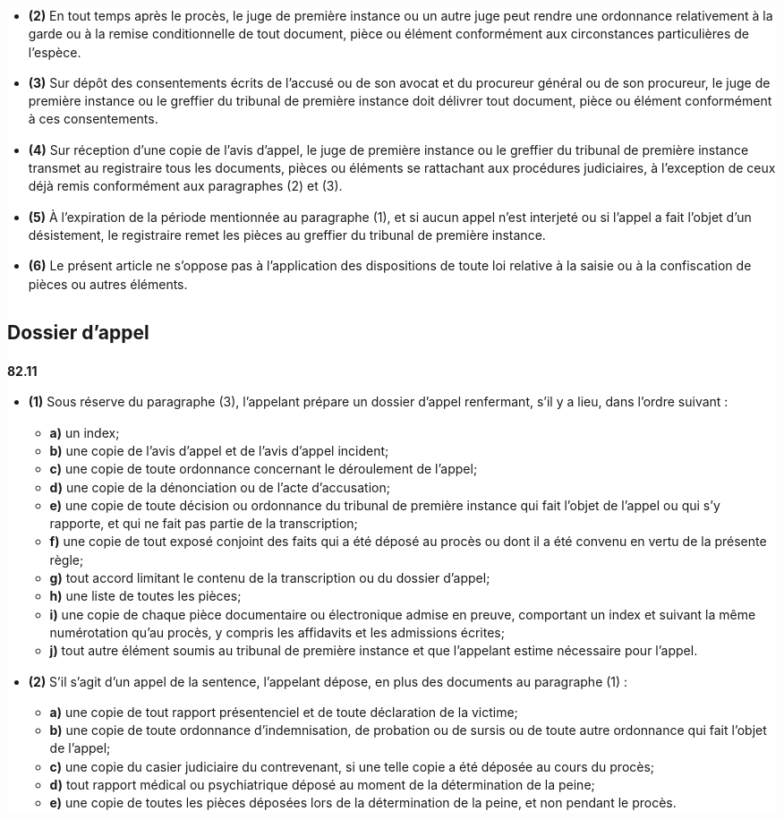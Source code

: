- **(2)** En tout temps après le procès, le juge de première instance ou un autre juge peut rendre une ordonnance relativement à la garde ou à la remise conditionnelle de tout document, pièce ou élément conformément aux circonstances particulières de l’espèce.

- **(3)** Sur dépôt des consentements écrits de l’accusé ou de son avocat et du procureur général ou de son procureur, le juge de première instance ou le greffier du tribunal de première instance doit délivrer tout document, pièce ou élément conformément à ces consentements.

- **(4)** Sur réception d’une copie de l’avis d’appel, le juge de première instance ou le greffier du tribunal de première instance transmet au registraire tous les documents, pièces ou éléments se rattachant aux procédures judiciaires, à l’exception de ceux déjà remis conformément aux paragraphes (2) et (3).

- **(5)** À l’expiration de la période mentionnée au paragraphe (1), et si aucun appel n’est interjeté ou si l’appel a fait l’objet d’un désistement, le registraire remet les pièces au greffier du tribunal de première instance.

- **(6)** Le présent article ne s’oppose pas à l’application des dispositions de toute loi relative à la saisie ou à la confiscation de pièces ou autres éléments.




## Dossier d’appel


**82.11** 

- **(1)** Sous réserve du paragraphe (3), l’appelant prépare un dossier d’appel renfermant, s’il y a lieu, dans l’ordre suivant :
	- **a)** un index;
	- **b)** une copie de l’avis d’appel et de l’avis d’appel incident;
	- **c)** une copie de toute ordonnance concernant le déroulement de l’appel;
	- **d)** une copie de la dénonciation ou de l’acte d’accusation;
	- **e)** une copie de toute décision ou ordonnance du tribunal de première instance qui fait l’objet de l’appel ou qui s’y rapporte, et qui ne fait pas partie de la transcription;
	- **f)** une copie de tout exposé conjoint des faits qui a été déposé au procès ou dont il a été convenu en vertu de la présente règle;
	- **g)** tout accord limitant le contenu de la transcription ou du dossier d’appel;
	- **h)** une liste de toutes les pièces;
	- **i)** une copie de chaque pièce documentaire ou électronique admise en preuve, comportant un index et suivant la même numérotation qu’au procès, y compris les affidavits et les admissions écrites;
	- **j)** tout autre élément soumis au tribunal de première instance et que l’appelant estime nécessaire pour l’appel.

- **(2)** S’il s’agit d’un appel de la sentence, l’appelant dépose, en plus des documents au paragraphe (1) :
	- **a)** une copie de tout rapport présentenciel et de toute déclaration de la victime;
	- **b)** une copie de toute ordonnance d’indemnisation, de probation ou de sursis ou de toute autre ordonnance qui fait l’objet de l’appel;
	- **c)** une copie du casier judiciaire du contrevenant, si une telle copie a été déposée au cours du procès;
	- **d)** tout rapport médical ou psychiatrique déposé au moment de la détermination de la peine;
	- **e)** une copie de toutes les pièces déposées lors de la détermination de la peine, et non pendant le procès.
